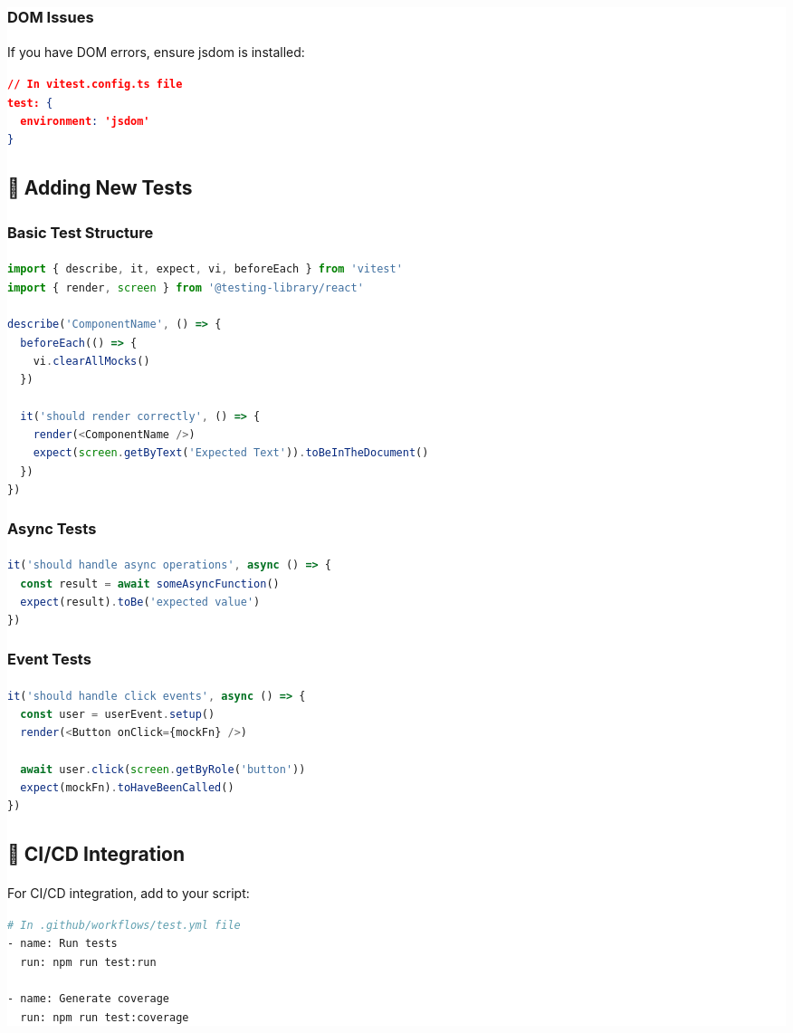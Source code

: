 ### DOM Issues
If you have DOM errors, ensure jsdom is installed:
```json
// In vitest.config.ts file
test: {
  environment: 'jsdom'
}
```

## 📝 Adding New Tests

### Basic Test Structure
```typescript
import { describe, it, expect, vi, beforeEach } from 'vitest'
import { render, screen } from '@testing-library/react'

describe('ComponentName', () => {
  beforeEach(() => {
    vi.clearAllMocks()
  })

  it('should render correctly', () => {
    render(<ComponentName />)
    expect(screen.getByText('Expected Text')).toBeInTheDocument()
  })
})
```

### Async Tests
```typescript
it('should handle async operations', async () => {
  const result = await someAsyncFunction()
  expect(result).toBe('expected value')
})
```

### Event Tests
```typescript
it('should handle click events', async () => {
  const user = userEvent.setup()
  render(<Button onClick={mockFn} />)
  
  await user.click(screen.getByRole('button'))
  expect(mockFn).toHaveBeenCalled()
})
```

## 🚀 CI/CD Integration

For CI/CD integration, add to your script:
```bash
# In .github/workflows/test.yml file
- name: Run tests
  run: npm run test:run

- name: Generate coverage
  run: npm run test:coverage
```
